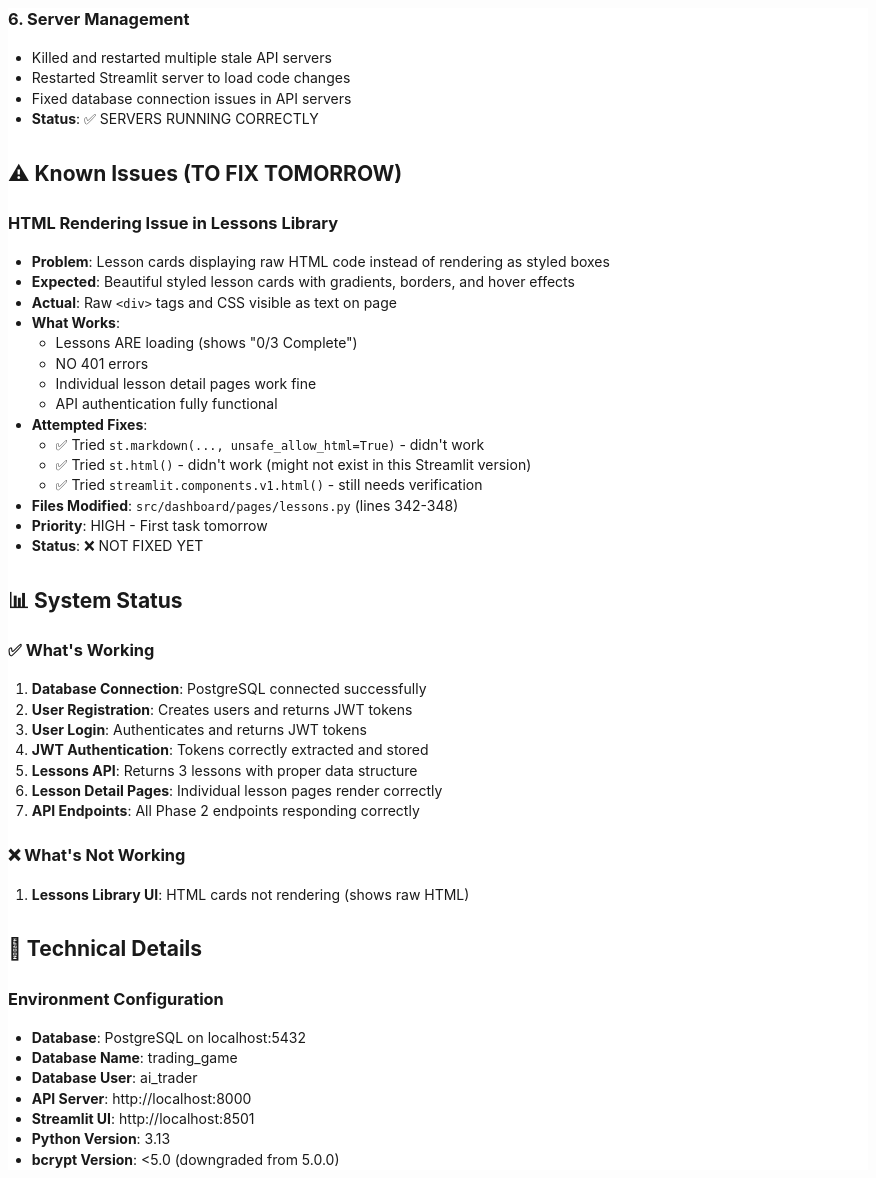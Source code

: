 ### 6. **Server Management**
- Killed and restarted multiple stale API servers
- Restarted Streamlit server to load code changes
- Fixed database connection issues in API servers
- **Status**: ✅ SERVERS RUNNING CORRECTLY

## ⚠️ Known Issues (TO FIX TOMORROW)

### **HTML Rendering Issue in Lessons Library**
- **Problem**: Lesson cards displaying raw HTML code instead of rendering as styled boxes
- **Expected**: Beautiful styled lesson cards with gradients, borders, and hover effects
- **Actual**: Raw `<div>` tags and CSS visible as text on page
- **What Works**:
  - Lessons ARE loading (shows "0/3 Complete")
  - NO 401 errors
  - Individual lesson detail pages work fine
  - API authentication fully functional
- **Attempted Fixes**:
  - ✅ Tried `st.markdown(..., unsafe_allow_html=True)` - didn't work
  - ✅ Tried `st.html()` - didn't work (might not exist in this Streamlit version)
  - ✅ Tried `streamlit.components.v1.html()` - still needs verification
- **Files Modified**: `src/dashboard/pages/lessons.py` (lines 342-348)
- **Priority**: HIGH - First task tomorrow
- **Status**: ❌ NOT FIXED YET

## 📊 System Status

### ✅ What's Working
1. **Database Connection**: PostgreSQL connected successfully
2. **User Registration**: Creates users and returns JWT tokens
3. **User Login**: Authenticates and returns JWT tokens
4. **JWT Authentication**: Tokens correctly extracted and stored
5. **Lessons API**: Returns 3 lessons with proper data structure
6. **Lesson Detail Pages**: Individual lesson pages render correctly
7. **API Endpoints**: All Phase 2 endpoints responding correctly

### ❌ What's Not Working
1. **Lessons Library UI**: HTML cards not rendering (shows raw HTML)

## 🔧 Technical Details

### Environment Configuration
- **Database**: PostgreSQL on localhost:5432
- **Database Name**: trading_game
- **Database User**: ai_trader
- **API Server**: http://localhost:8000
- **Streamlit UI**: http://localhost:8501
- **Python Version**: 3.13
- **bcrypt Version**: <5.0 (downgraded from 5.0.0)
